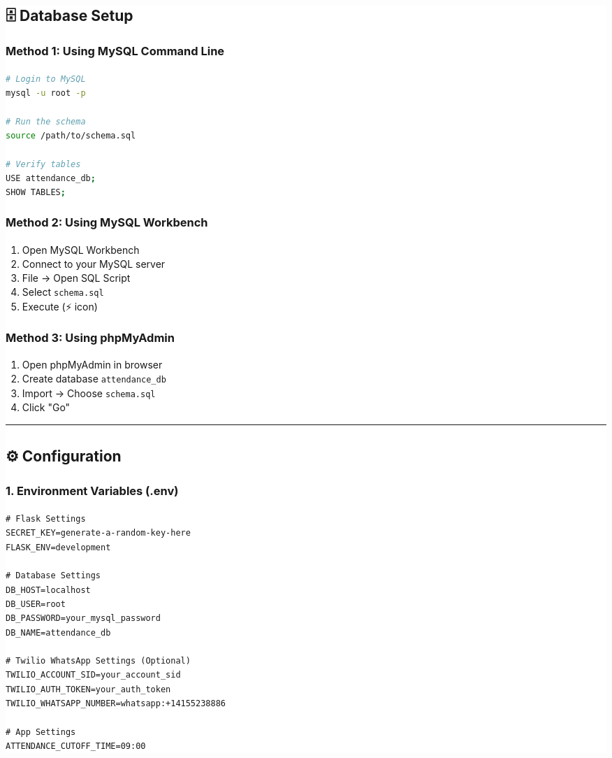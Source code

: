 
## 🗄️ Database Setup

### Method 1: Using MySQL Command Line

```bash
# Login to MySQL
mysql -u root -p

# Run the schema
source /path/to/schema.sql

# Verify tables
USE attendance_db;
SHOW TABLES;
```

### Method 2: Using MySQL Workbench

1. Open MySQL Workbench
2. Connect to your MySQL server
3. File → Open SQL Script
4. Select `schema.sql`
5. Execute (⚡ icon)

### Method 3: Using phpMyAdmin

1. Open phpMyAdmin in browser
2. Create database `attendance_db`
3. Import → Choose `schema.sql`
4. Click "Go"

---

## ⚙️ Configuration

### 1. Environment Variables (.env)

```env
# Flask Settings
SECRET_KEY=generate-a-random-key-here
FLASK_ENV=development

# Database Settings
DB_HOST=localhost
DB_USER=root
DB_PASSWORD=your_mysql_password
DB_NAME=attendance_db

# Twilio WhatsApp Settings (Optional)
TWILIO_ACCOUNT_SID=your_account_sid
TWILIO_AUTH_TOKEN=your_auth_token
TWILIO_WHATSAPP_NUMBER=whatsapp:+14155238886

# App Settings
ATTENDANCE_CUTOFF_TIME=09:00
```
